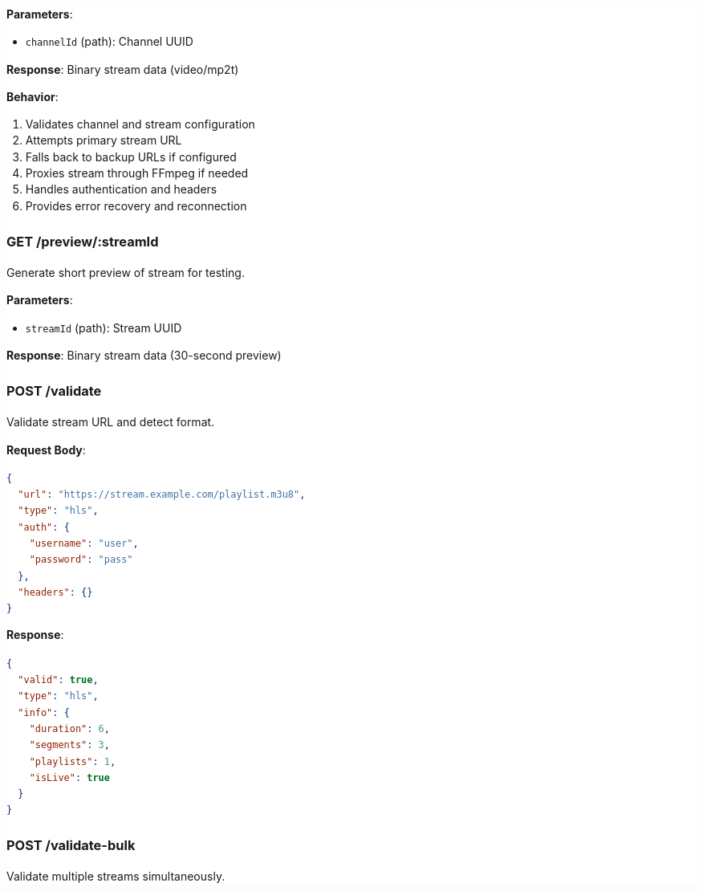 **Parameters**:
- `channelId` (path): Channel UUID

**Response**: Binary stream data (video/mp2t)

**Behavior**:
1. Validates channel and stream configuration
2. Attempts primary stream URL
3. Falls back to backup URLs if configured
4. Proxies stream through FFmpeg if needed
5. Handles authentication and headers
6. Provides error recovery and reconnection

### GET /preview/:streamId
Generate short preview of stream for testing.

**Parameters**:
- `streamId` (path): Stream UUID

**Response**: Binary stream data (30-second preview)

### POST /validate
Validate stream URL and detect format.

**Request Body**:
```json
{
  "url": "https://stream.example.com/playlist.m3u8",
  "type": "hls",
  "auth": {
    "username": "user",
    "password": "pass"
  },
  "headers": {}
}
```

**Response**:
```json
{
  "valid": true,
  "type": "hls",
  "info": {
    "duration": 6,
    "segments": 3,
    "playlists": 1,
    "isLive": true
  }
}
```

### POST /validate-bulk
Validate multiple streams simultaneously.
